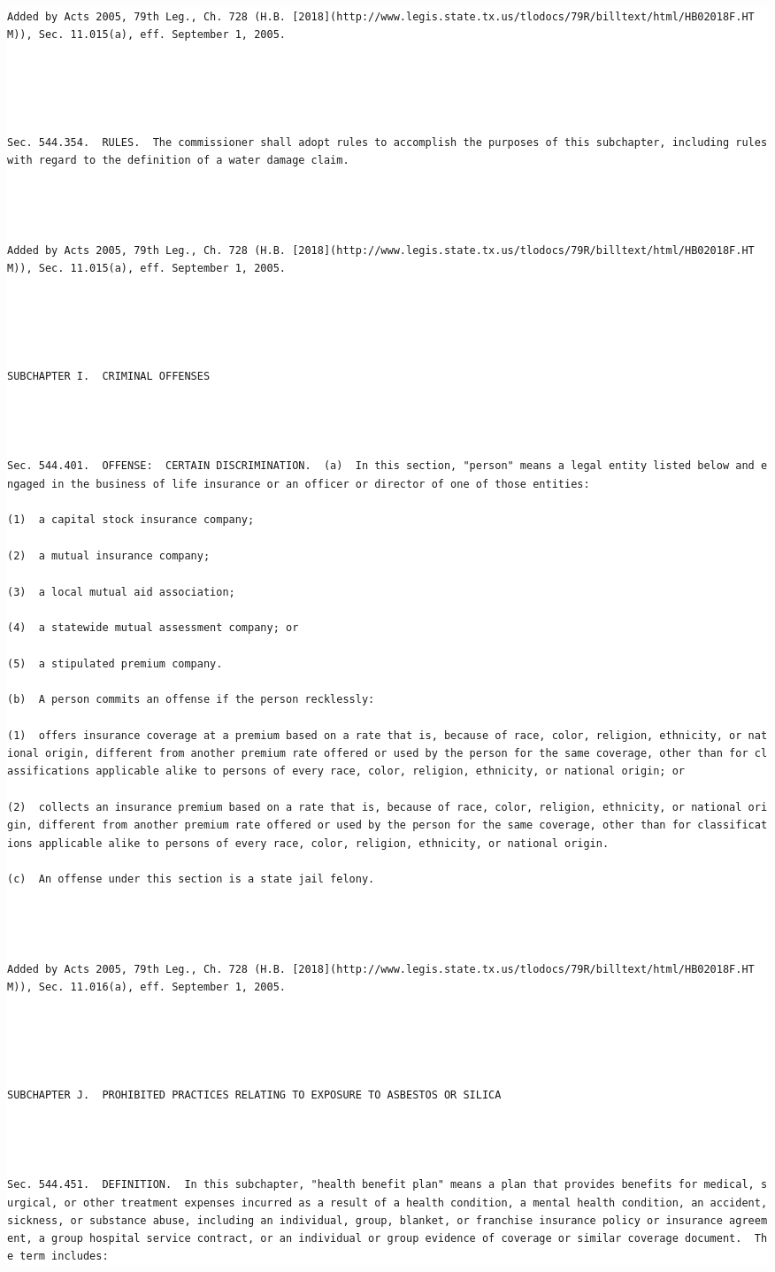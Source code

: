     
    Added by Acts 2005, 79th Leg., Ch. 728 (H.B. [2018](http://www.legis.state.tx.us/tlodocs/79R/billtext/html/HB02018F.HTM)), Sec. 11.015(a), eff. September 1, 2005.
    
    
    
    
    
    Sec. 544.354.  RULES.  The commissioner shall adopt rules to accomplish the purposes of this subchapter, including rules with regard to the definition of a water damage claim.
    
    
    
    
    Added by Acts 2005, 79th Leg., Ch. 728 (H.B. [2018](http://www.legis.state.tx.us/tlodocs/79R/billtext/html/HB02018F.HTM)), Sec. 11.015(a), eff. September 1, 2005.
    
    
    
    
    
    SUBCHAPTER I.  CRIMINAL OFFENSES
    
      
    
    
    Sec. 544.401.  OFFENSE:  CERTAIN DISCRIMINATION.  (a)  In this section, "person" means a legal entity listed below and engaged in the business of life insurance or an officer or director of one of those entities: 
    
    (1)  a capital stock insurance company; 
    
    (2)  a mutual insurance company;
    
    (3)  a local mutual aid association;
    
    (4)  a statewide mutual assessment company; or
    
    (5)  a stipulated premium company.
    
    (b)  A person commits an offense if the person recklessly:
    
    (1)  offers insurance coverage at a premium based on a rate that is, because of race, color, religion, ethnicity, or national origin, different from another premium rate offered or used by the person for the same coverage, other than for classifications applicable alike to persons of every race, color, religion, ethnicity, or national origin; or
    
    (2)  collects an insurance premium based on a rate that is, because of race, color, religion, ethnicity, or national origin, different from another premium rate offered or used by the person for the same coverage, other than for classifications applicable alike to persons of every race, color, religion, ethnicity, or national origin.
    
    (c)  An offense under this section is a state jail felony.
    
    
    
    
    Added by Acts 2005, 79th Leg., Ch. 728 (H.B. [2018](http://www.legis.state.tx.us/tlodocs/79R/billtext/html/HB02018F.HTM)), Sec. 11.016(a), eff. September 1, 2005.
    
    
    
    
    
    SUBCHAPTER J.  PROHIBITED PRACTICES RELATING TO EXPOSURE TO ASBESTOS OR SILICA
    
      
    
    
    Sec. 544.451.  DEFINITION.  In this subchapter, "health benefit plan" means a plan that provides benefits for medical, surgical, or other treatment expenses incurred as a result of a health condition, a mental health condition, an accident, sickness, or substance abuse, including an individual, group, blanket, or franchise insurance policy or insurance agreement, a group hospital service contract, or an individual or group evidence of coverage or similar coverage document.  The term includes:
    